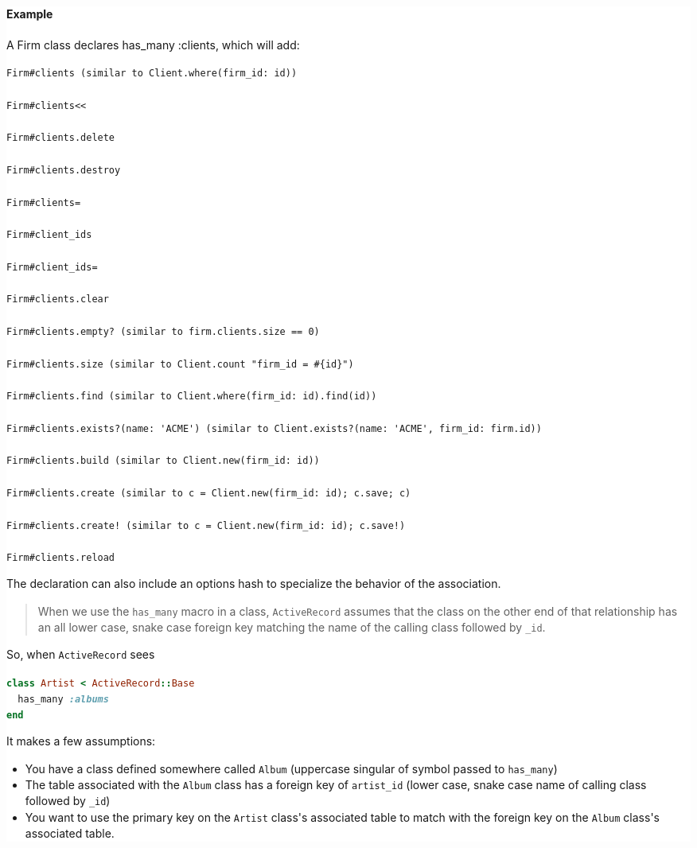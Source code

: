 #### Example
A Firm class declares has_many :clients, which will add:
```
Firm#clients (similar to Client.where(firm_id: id))

Firm#clients<<

Firm#clients.delete

Firm#clients.destroy

Firm#clients=

Firm#client_ids

Firm#client_ids=

Firm#clients.clear

Firm#clients.empty? (similar to firm.clients.size == 0)

Firm#clients.size (similar to Client.count "firm_id = #{id}")

Firm#clients.find (similar to Client.where(firm_id: id).find(id))

Firm#clients.exists?(name: 'ACME') (similar to Client.exists?(name: 'ACME', firm_id: firm.id))

Firm#clients.build (similar to Client.new(firm_id: id))

Firm#clients.create (similar to c = Client.new(firm_id: id); c.save; c)

Firm#clients.create! (similar to c = Client.new(firm_id: id); c.save!)

Firm#clients.reload
```
The declaration can also include an options hash to specialize the behavior of the association.
>When we use the `has_many` macro in a class, `ActiveRecord` assumes that the class on the other end of that relationship has an all lower case, snake case foreign key matching the name of the calling class followed by `_id`.

So, when `ActiveRecord` sees 

```rb
class Artist < ActiveRecord::Base
  has_many :albums 
end
```

It makes a few assumptions:

* You have a class defined somewhere called `Album` (uppercase singular of symbol passed to `has_many`)
* The table associated with the `Album` class has a foreign key of `artist_id` (lower case, snake case name of calling class followed by `_id`)
* You want to use the primary key on the `Artist` class's associated table to match with the foreign key on the `Album` class's associated table.
